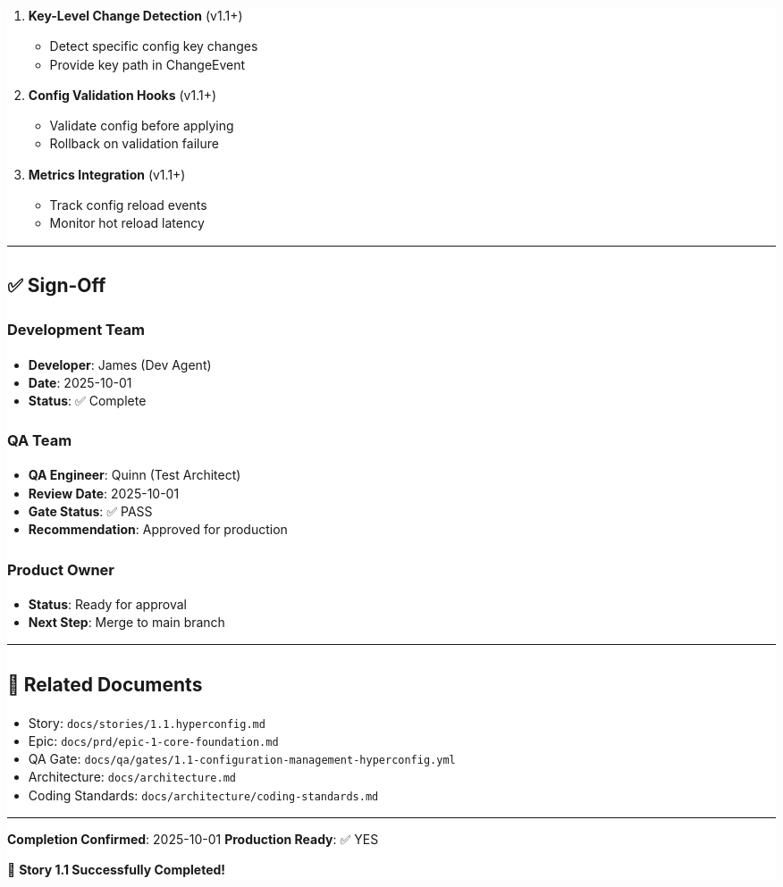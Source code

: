 1. **Key-Level Change Detection** (v1.1+)
   - Detect specific config key changes
   - Provide key path in ChangeEvent

2. **Config Validation Hooks** (v1.1+)
   - Validate config before applying
   - Rollback on validation failure

3. **Metrics Integration** (v1.1+)
   - Track config reload events
   - Monitor hot reload latency

---

## ✅ Sign-Off

### Development Team
- **Developer**: James (Dev Agent)
- **Date**: 2025-10-01
- **Status**: ✅ Complete

### QA Team
- **QA Engineer**: Quinn (Test Architect)
- **Review Date**: 2025-10-01
- **Gate Status**: ✅ PASS
- **Recommendation**: Approved for production

### Product Owner
- **Status**: Ready for approval
- **Next Step**: Merge to main branch

---

## 📌 Related Documents

- Story: `docs/stories/1.1.hyperconfig.md`
- Epic: `docs/prd/epic-1-core-foundation.md`
- QA Gate: `docs/qa/gates/1.1-configuration-management-hyperconfig.yml`
- Architecture: `docs/architecture.md`
- Coding Standards: `docs/architecture/coding-standards.md`

---

**Completion Confirmed**: 2025-10-01
**Production Ready**: ✅ YES

🎉 **Story 1.1 Successfully Completed!**
